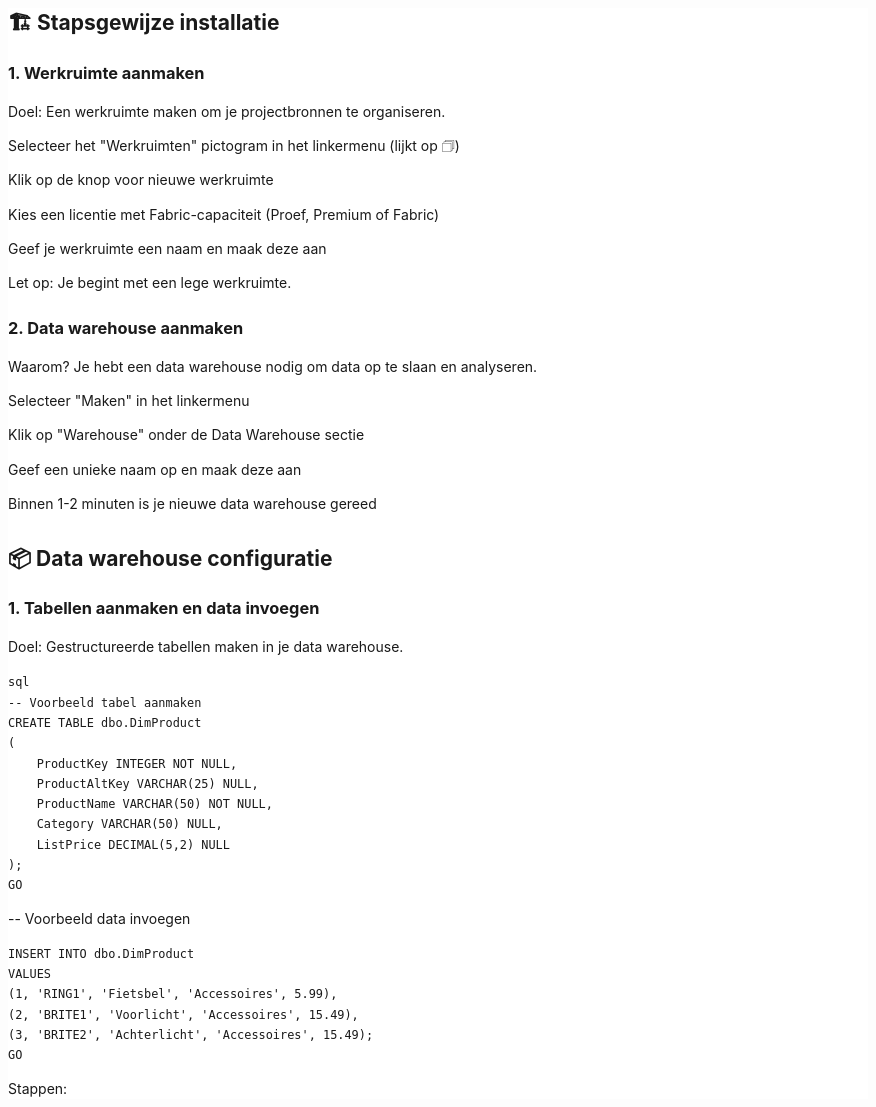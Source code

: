 ## 🏗️ Stapsgewijze installatie
### 1. Werkruimte aanmaken
Doel: Een werkruimte maken om je projectbronnen te organiseren.

Selecteer het "Werkruimten" pictogram in het linkermenu (lijkt op 🗇)

Klik op de knop voor nieuwe werkruimte

Kies een licentie met Fabric-capaciteit (Proef, Premium of Fabric)

Geef je werkruimte een naam en maak deze aan

Let op: Je begint met een lege werkruimte.

### 2. Data warehouse aanmaken
Waarom? Je hebt een data warehouse nodig om data op te slaan en analyseren.

Selecteer "Maken" in het linkermenu

Klik op "Warehouse" onder de Data Warehouse sectie

Geef een unieke naam op en maak deze aan

Binnen 1-2 minuten is je nieuwe data warehouse gereed

## 📦 Data warehouse configuratie
### 1. Tabellen aanmaken en data invoegen
Doel: Gestructureerde tabellen maken in je data warehouse.

```
sql
-- Voorbeeld tabel aanmaken
CREATE TABLE dbo.DimProduct
(
    ProductKey INTEGER NOT NULL,
    ProductAltKey VARCHAR(25) NULL,
    ProductName VARCHAR(50) NOT NULL,
    Category VARCHAR(50) NULL,
    ListPrice DECIMAL(5,2) NULL
);
GO
```

-- Voorbeeld data invoegen
```
INSERT INTO dbo.DimProduct
VALUES
(1, 'RING1', 'Fietsbel', 'Accessoires', 5.99),
(2, 'BRITE1', 'Voorlicht', 'Accessoires', 15.49),
(3, 'BRITE2', 'Achterlicht', 'Accessoires', 15.49);
GO
```

Stappen:

